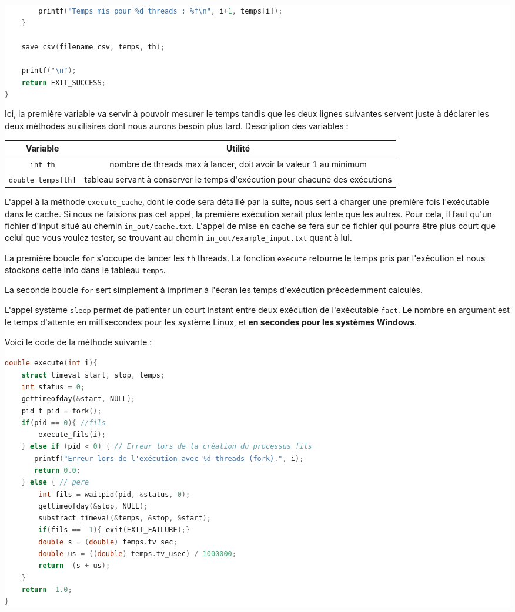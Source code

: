 ```c
        printf("Temps mis pour %d threads : %f\n", i+1, temps[i]);
    }

    save_csv(filename_csv, temps, th);

    printf("\n");
    return EXIT_SUCCESS;
}
```

Ici, la première variable va servir à pouvoir mesurer le temps tandis que les deux lignes suivantes servent juste à déclarer les deux méthodes auxiliaires dont nous aurons besoin plus tard.
Description des variables :

| **Variable** | **Utilité** |
| :------: | :-----: |
| `int th`   | nombre de threads max à lancer, doit avoir la valeur 1 au minimum |
| `double temps[th]` | tableau servant à conserver le temps d'exécution pour chacune des exécutions |

L'appel à la méthode `execute_cache`, dont le code sera détaillé par la suite, nous sert à charger une première fois l'exécutable dans le cache. Si nous ne faisions pas cet appel, la première exécution serait plus lente que les autres. Pour cela, il faut qu'un fichier d'input situé au chemin `in_out/cache.txt`. L'appel de mise en cache se fera sur ce fichier qui pourra être plus court que celui que vous voulez tester, se trouvant au chemin `in_out/example_input.txt` quant à lui.

La première boucle `for` s'occupe de lancer les `th` threads. La fonction `execute` retourne le temps pris par l'exécution et nous stockons cette info dans le tableau `temps`.

La seconde boucle `for` sert simplement à imprimer à l'écran les temps d'exécution précédemment calculés.

L'appel système `sleep` permet de patienter un court instant entre deux exécution de l'exécutable `fact`. Le nombre en argument est le temps d'attente en millisecondes pour les système Linux, et **en secondes pour les systèmes Windows**.

Voici le code de la méthode suivante :
```c
double execute(int i){
    struct timeval start, stop, temps;
    int status = 0;
    gettimeofday(&start, NULL);
    pid_t pid = fork();
    if(pid == 0){ //fils
        execute_fils(i);
    } else if (pid < 0) { // Erreur lors de la création du processus fils
       printf("Erreur lors de l'exécution avec %d threads (fork).", i);
       return 0.0;
    } else { // pere
        int fils = waitpid(pid, &status, 0);
        gettimeofday(&stop, NULL);
        substract_timeval(&temps, &stop, &start);
        if(fils == -1){ exit(EXIT_FAILURE);}
        double s = (double) temps.tv_sec;
        double us = ((double) temps.tv_usec) / 1000000;
        return  (s + us);
    }
    return -1.0;
}
```
